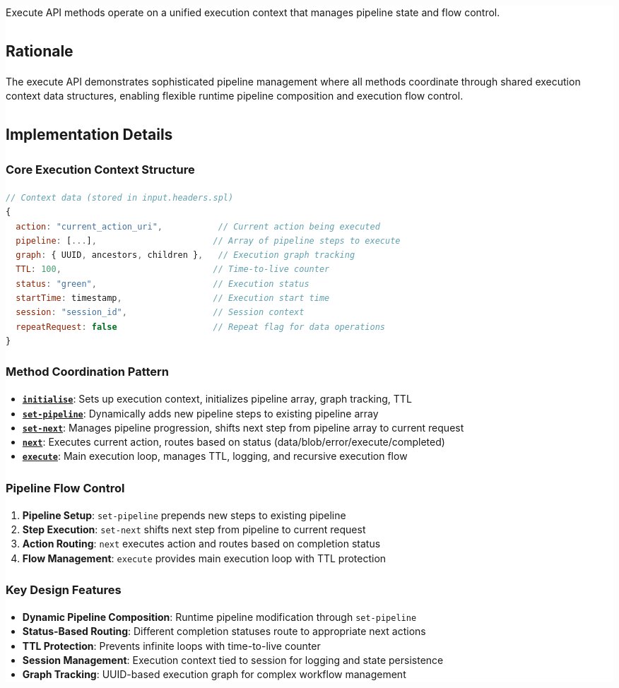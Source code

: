 Execute API methods operate on a unified execution context that manages pipeline state and flow control.

## Rationale

The execute API demonstrates sophisticated pipeline management where all methods coordinate through shared execution context data structures, enabling flexible runtime pipeline composition and execution flow control.

## Implementation Details

### Core Execution Context Structure
```javascript
// Context data (stored in input.headers.spl)
{
  action: "current_action_uri",           // Current action being executed
  pipeline: [...],                       // Array of pipeline steps to execute
  graph: { UUID, ancestors, children },   // Execution graph tracking
  TTL: 100,                              // Time-to-live counter
  status: "green",                       // Execution status
  startTime: timestamp,                  // Execution start time
  session: "session_id",                 // Session context
  repeatRequest: false                   // Repeat flag for data operations
}
```

### Method Coordination Pattern
- **[`initialise`](spl/modules/spl/execute/initialise.js)**: Sets up execution context, initializes pipeline array, graph tracking, TTL
- **[`set-pipeline`](spl/modules/spl/execute/set-pipeline.js)**: Dynamically adds new pipeline steps to existing pipeline array
- **[`set-next`](spl/modules/spl/execute/set-next.js)**: Manages pipeline progression, shifts next step from pipeline array to current request
- **[`next`](spl/modules/spl/execute/next.js)**: Executes current action, routes based on status (data/blob/error/execute/completed)
- **[`execute`](spl/modules/spl/execute/execute.js)**: Main execution loop, manages TTL, logging, and recursive execution flow

### Pipeline Flow Control
1. **Pipeline Setup**: `set-pipeline` prepends new steps to existing pipeline
2. **Step Execution**: `set-next` shifts next step from pipeline to current request
3. **Action Routing**: `next` executes action and routes based on completion status
4. **Flow Management**: `execute` provides main execution loop with TTL protection

### Key Design Features
- **Dynamic Pipeline Composition**: Runtime pipeline modification through `set-pipeline`
- **Status-Based Routing**: Different completion statuses route to appropriate next actions
- **TTL Protection**: Prevents infinite loops with time-to-live counter
- **Session Management**: Execution context tied to session for logging and state persistence
- **Graph Tracking**: UUID-based execution graph for complex workflow management
